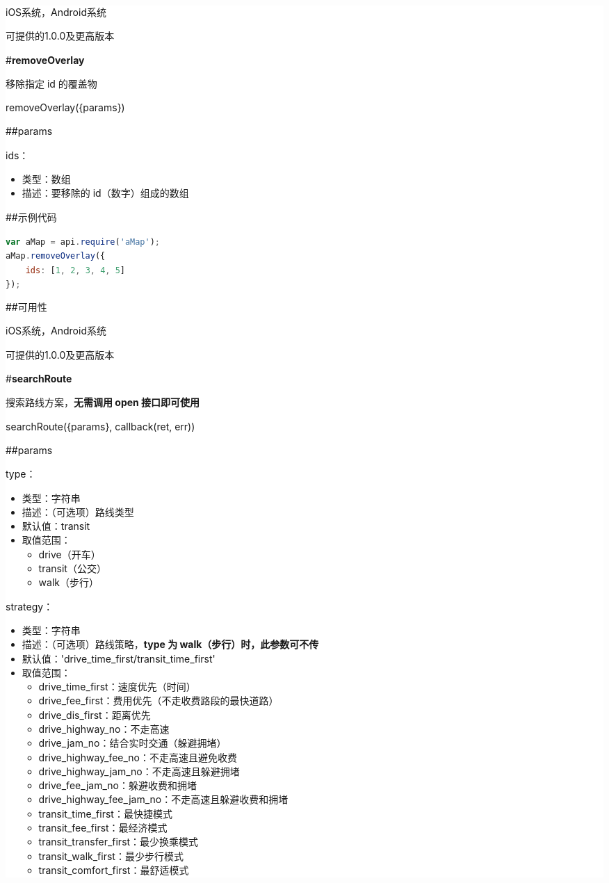 iOS系统，Android系统

可提供的1.0.0及更高版本

<div id="m41"></div>

#**removeOverlay**

移除指定 id 的覆盖物

removeOverlay({params})

##params

ids：

- 类型：数组
- 描述：要移除的 id（数字）组成的数组

##示例代码

```js
var aMap = api.require('aMap');
aMap.removeOverlay({
    ids: [1, 2, 3, 4, 5]
});
```

##可用性

iOS系统，Android系统

可提供的1.0.0及更高版本

<div id="m43"></div>

#**searchRoute**

搜索路线方案，**无需调用 open 接口即可使用**

searchRoute({params}, callback(ret, err))

##params

type：

- 类型：字符串
- 描述：（可选项）路线类型
- 默认值：transit
- 取值范围：
    - drive（开车）
    - transit（公交）
    - walk（步行）

strategy：

- 类型：字符串
- 描述：（可选项）路线策略，**type 为 walk（步行）时，此参数可不传**
- 默认值：'drive_time_first/transit_time_first'
- 取值范围：
    - drive_time_first：速度优先（时间）
    - drive_fee_first：费用优先（不走收费路段的最快道路）
    - drive_dis_first：距离优先
    - drive_highway_no：不走高速
    - drive_jam_no：结合实时交通（躲避拥堵）
    - drive_highway_fee_no：不走高速且避免收费
    - drive_highway_jam_no：不走高速且躲避拥堵
    - drive_fee_jam_no：躲避收费和拥堵
    - drive_highway_fee_jam_no：不走高速且躲避收费和拥堵
    - transit_time_first：最快捷模式
    - transit_fee_first：最经济模式
    - transit_transfer_first：最少换乘模式
    - transit_walk_first：最少步行模式
    - transit_comfort_first：最舒适模式